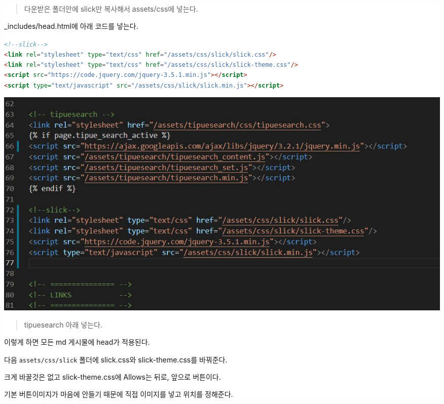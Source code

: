 > 다운받은 폴더안에 slick만 복사해서 assets/css에 넣는다.


_includes/head.html에 아래 코드를 넣는다.

~~~html
<!--slick-->
<link rel="stylesheet" type="text/css" href="/assets/css/slick/slick.css"/>
<link rel="stylesheet" type="text/css" href="/assets/css/slick/slick-theme.css"/>
<script src="https://code.jquery.com/jquery-3.5.1.min.js"></script>
<script type="text/javascript" src="/assets/css/slick/slick.min.js"></script>
~~~

![8](/assets/img/Blog/githubpages/13/8.JPG)

> tipuesearch 아래 넣는다.


이렇게 하면 모든 md 게시물에 head가 적용된다.

다음 <code>assets/css/slick</code> 폴더에 slick.css와 slick-theme.css를 바꿔준다.

크게 바꿀것은 없고 slick-theme.css에 Allows는 뒤로, 앞으로 버튼이다.

기본 버튼이미지가 마음에 안들기 때문에 직접 이미지를 넣고 위치를 정해준다.
